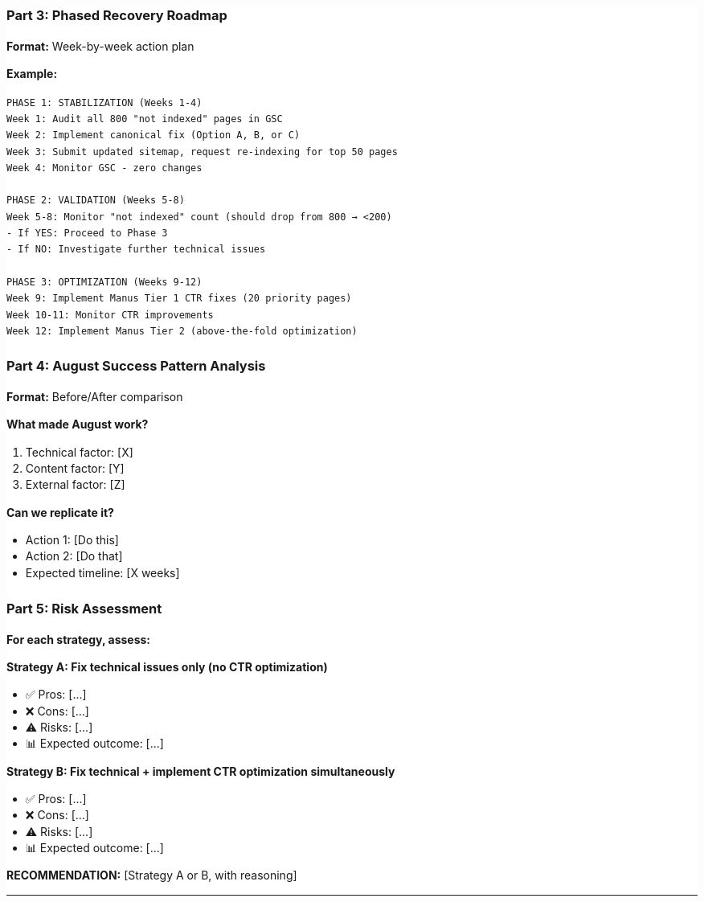 ### Part 3: Phased Recovery Roadmap

**Format:** Week-by-week action plan

**Example:**
```
PHASE 1: STABILIZATION (Weeks 1-4)
Week 1: Audit all 800 "not indexed" pages in GSC
Week 2: Implement canonical fix (Option A, B, or C)
Week 3: Submit updated sitemap, request re-indexing for top 50 pages
Week 4: Monitor GSC - zero changes

PHASE 2: VALIDATION (Weeks 5-8)
Week 5-8: Monitor "not indexed" count (should drop from 800 → <200)
- If YES: Proceed to Phase 3
- If NO: Investigate further technical issues

PHASE 3: OPTIMIZATION (Weeks 9-12)
Week 9: Implement Manus Tier 1 CTR fixes (20 priority pages)
Week 10-11: Monitor CTR improvements
Week 12: Implement Manus Tier 2 (above-the-fold optimization)
```

### Part 4: August Success Pattern Analysis

**Format:** Before/After comparison

**What made August work?**
1. Technical factor: [X]
2. Content factor: [Y]
3. External factor: [Z]

**Can we replicate it?**
- Action 1: [Do this]
- Action 2: [Do that]
- Expected timeline: [X weeks]

### Part 5: Risk Assessment

**For each strategy, assess:**

**Strategy A: Fix technical issues only (no CTR optimization)**
- ✅ Pros: [...]
- ❌ Cons: [...]
- ⚠️ Risks: [...]
- 📊 Expected outcome: [...]

**Strategy B: Fix technical + implement CTR optimization simultaneously**
- ✅ Pros: [...]
- ❌ Cons: [...]
- ⚠️ Risks: [...]
- 📊 Expected outcome: [...]

**RECOMMENDATION:** [Strategy A or B, with reasoning]

---